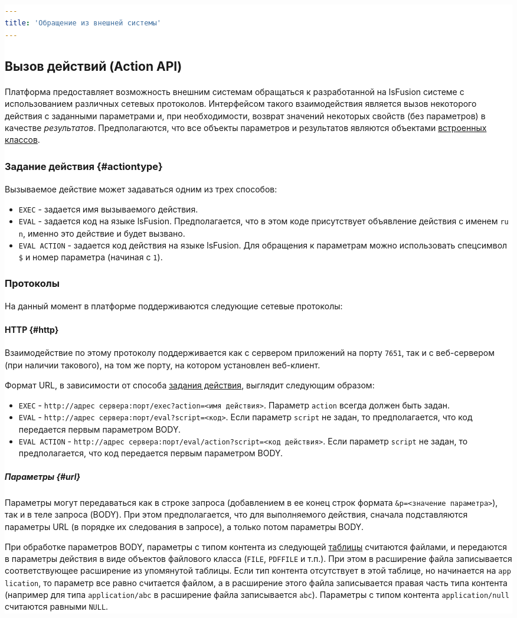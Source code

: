 ```yaml
---
title: 'Обращение из внешней системы'
---
```


## Вызов действий (Action API)

Платформа предоставляет возможность внешним системам  обращаться к разработанной на lsFusion системе с использованием различных сетевых протоколов. Интерфейсом такого взаимодействия является вызов некоторого действия с заданными параметрами и, при необходимости, возврат значений некоторых свойств (без параметров) в качестве *результатов*. Предполагаются, что все объекты параметров и результатов являются объектами [встроенных классов](Built-in_classes.md).

### Задание действия {#actiontype}

Вызываемое действие может задаваться одним из трех способов:

-   `EXEC` - задается имя вызываемого действия.
-   `EVAL` - задается код на языке lsFusion. Предполагается, что в этом коде присутствует объявление действия с именем `run`, именно это действие и будет вызвано.
-   `EVAL ACTION` - задается код действия на языке lsFusion. Для обращения к параметрам можно использовать спецсимвол `$` и номер параметра (начиная с `1`).

### Протоколы

На данный момент в платформе поддерживаются следующие сетевые протоколы:

#### HTTP {#http}

Взаимодействие по этому протоколу поддерживается как с сервером приложений на порту `7651`, так и с веб-сервером (при наличии такового), на том же порту, на котором установлен веб-клиент.

Формат URL, в зависимости от способа [задания действия](#actiontype), выглядит следующим образом:

-   `EXEC` - `http://адрес сервера:порт/exec?action=<имя действия>`. Параметр `action` всегда должен быть задан.
-   `EVAL` - `http://адрес сервера:порт/eval?script=<код>`. Если параметр `script` не задан, то предполагается, что код передается первым параметром BODY.
-   `EVAL ACTION` - `http://адрес сервера:порт/eval/action?script=<код действия>`. Если параметр `script` не задан, то предполагается, что код передается первым параметром BODY.

##### Параметры {#url}

Параметры могут передаваться как в строке запроса (добавлением в ее конец строк формата `&p=<значение параметра>`), так и в теле запроса (BODY). При этом предполагается, что для выполняемого действия, сначала подставляются параметры URL (в порядке их следования в запросе), а только потом параметры BODY.

При обработке параметров BODY, параметры с типом контента из следующей [таблицы](https://github.com/lsfusion/platform/blob/master/api/src/main/resources/MIMETypes.properties) считаются файлами, и передаются в параметры действия в виде объектов файлового класса (`FILE`, `PDFFILE` и т.п.). При этом в расширение файла записывается соответствующее расширение из упомянутой таблицы. Если тип контента отсутствует в этой таблице, но начинается на `application`, то параметр все равно считается файлом, а в расширение этого файла записывается правая часть типа контента (например для типа `application/abc` в расширение файла записывается `abc`). Параметры с типом контента `application/null` считаются равными `NULL`.
